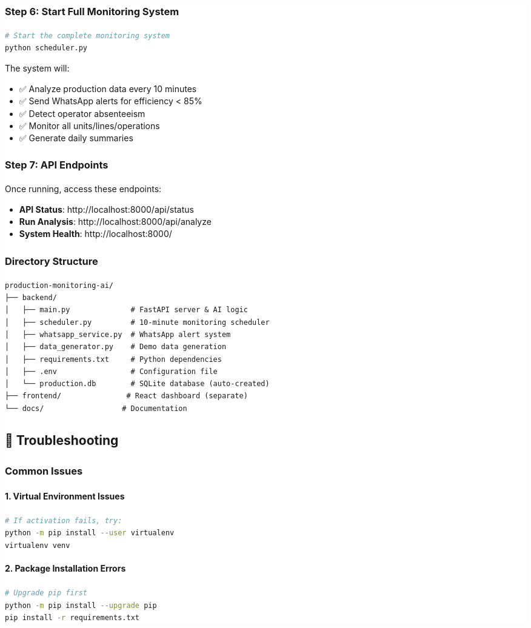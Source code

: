 ```bash
```

### Step 6: Start Full Monitoring System

```bash
# Start the complete monitoring system
python scheduler.py
```

The system will:
- ✅ Analyze production data every 10 minutes
- ✅ Send WhatsApp alerts for efficiency < 85%
- ✅ Detect operator absenteeism
- ✅ Monitor all units/lines/operations
- ✅ Generate daily summaries

### Step 7: API Endpoints

Once running, access these endpoints:

- **API Status**: http://localhost:8000/api/status
- **Run Analysis**: http://localhost:8000/api/analyze
- **System Health**: http://localhost:8000/

### Directory Structure

```
production-monitoring-ai/
├── backend/
│   ├── main.py              # FastAPI server & AI logic
│   ├── scheduler.py         # 10-minute monitoring scheduler
│   ├── whatsapp_service.py  # WhatsApp alert system
│   ├── data_generator.py    # Demo data generation
│   ├── requirements.txt     # Python dependencies
│   ├── .env                 # Configuration file
│   └── production.db        # SQLite database (auto-created)
├── frontend/               # React dashboard (separate)
└── docs/                  # Documentation
```

## 🔧 Troubleshooting

### Common Issues

#### 1. Virtual Environment Issues
```bash
# If activation fails, try:
python -m pip install --user virtualenv
virtualenv venv
```

#### 2. Package Installation Errors
```bash
# Upgrade pip first
python -m pip install --upgrade pip
pip install -r requirements.txt
```
